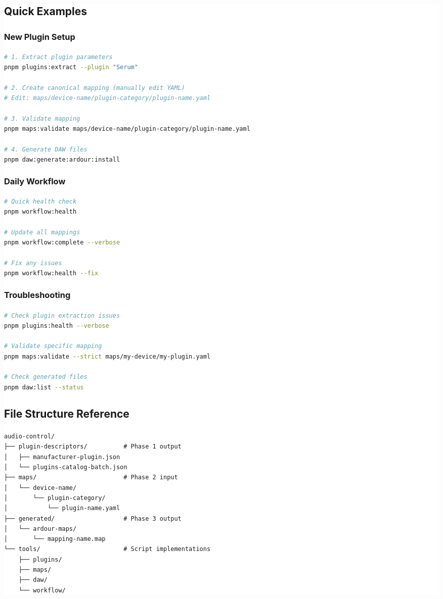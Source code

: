 ## Quick Examples

### New Plugin Setup
```bash
# 1. Extract plugin parameters
pnpm plugins:extract --plugin "Serum"

# 2. Create canonical mapping (manually edit YAML)
# Edit: maps/device-name/plugin-category/plugin-name.yaml

# 3. Validate mapping
pnpm maps:validate maps/device-name/plugin-category/plugin-name.yaml

# 4. Generate DAW files
pnpm daw:generate:ardour:install
```

### Daily Workflow
```bash
# Quick health check
pnpm workflow:health

# Update all mappings
pnpm workflow:complete --verbose

# Fix any issues
pnpm workflow:health --fix
```

### Troubleshooting
```bash
# Check plugin extraction issues
pnpm plugins:health --verbose

# Validate specific mapping
pnpm maps:validate --strict maps/my-device/my-plugin.yaml

# Check generated files
pnpm daw:list --status
```

## File Structure Reference

```
audio-control/
├── plugin-descriptors/          # Phase 1 output
│   ├── manufacturer-plugin.json
│   └── plugins-catalog-batch.json
├── maps/                        # Phase 2 input
│   └── device-name/
│       └── plugin-category/
│           └── plugin-name.yaml
├── generated/                   # Phase 3 output
│   └── ardour-maps/
│       └── mapping-name.map
└── tools/                       # Script implementations
    ├── plugins/
    ├── maps/
    ├── daw/
    └── workflow/
```
